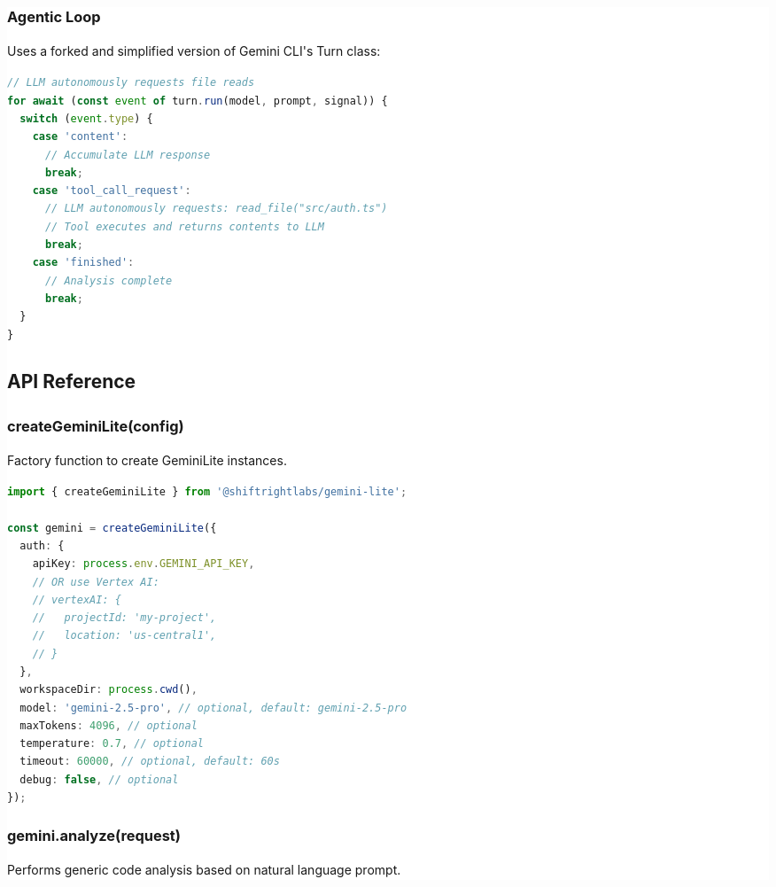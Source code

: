 ### Agentic Loop

Uses a forked and simplified version of Gemini CLI's Turn class:

```typescript
// LLM autonomously requests file reads
for await (const event of turn.run(model, prompt, signal)) {
  switch (event.type) {
    case 'content':
      // Accumulate LLM response
      break;
    case 'tool_call_request':
      // LLM autonomously requests: read_file("src/auth.ts")
      // Tool executes and returns contents to LLM
      break;
    case 'finished':
      // Analysis complete
      break;
  }
}
```

## API Reference

### createGeminiLite(config)

Factory function to create GeminiLite instances.

```typescript
import { createGeminiLite } from '@shiftrightlabs/gemini-lite';

const gemini = createGeminiLite({
  auth: {
    apiKey: process.env.GEMINI_API_KEY,
    // OR use Vertex AI:
    // vertexAI: {
    //   projectId: 'my-project',
    //   location: 'us-central1',
    // }
  },
  workspaceDir: process.cwd(),
  model: 'gemini-2.5-pro', // optional, default: gemini-2.5-pro
  maxTokens: 4096, // optional
  temperature: 0.7, // optional
  timeout: 60000, // optional, default: 60s
  debug: false, // optional
});
```

### gemini.analyze(request)

Performs generic code analysis based on natural language prompt.
